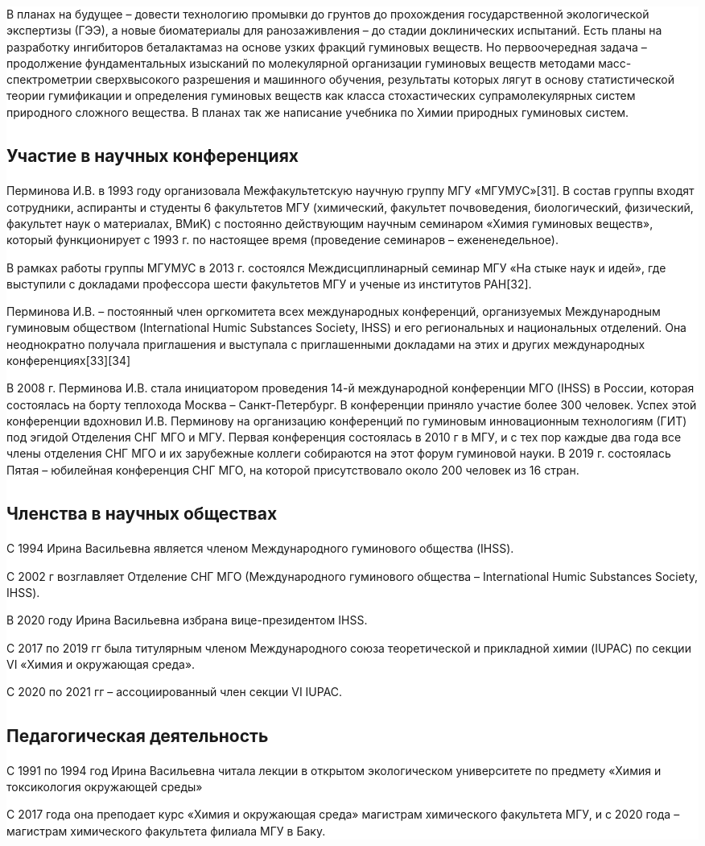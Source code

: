 В планах на будущее – довести технологию промывки до грунтов до прохождения государственной экологической экспертизы (ГЭЭ), а новые биоматериалы для ранозаживления – до стадии доклинических испытаний. Есть планы на разработку ингибиторов беталактамаз на основе узких фракций гуминовых веществ. Но первоочередная задача – продолжение фундаментальных изысканий по молекулярной организации гуминовых веществ методами масс-спектрометрии сверхвысокого разрешения и машинного обучения, результаты которых лягут в основу статистической теории гумификации и определения гуминовых веществ как класса стохастических супрамолекулярных систем природного сложного вещества. В планах так же написание учебника по Химии природных гуминовых систем. 

## Участие в научных конференциях

Перминова И.В. в 1993 году организовала Межфакультетскую научную группу МГУ «МГУМУС»[31]. В состав группы входят сотрудники, аспиранты и студенты 6 факультетов МГУ (химический, факультет почвоведения, биологический, физический, факультет наук о материалах, ВМиК) с постоянно действующим научным семинаром «Химия гуминовых веществ», который функционирует с 1993 г. по настоящее время (проведение семинаров – ежененедельное).

В рамках работы группы МГУМУС в 2013 г. состоялся Междисциплинарный семинар МГУ «На стыке наук и идей», где выступили с докладами профессора шести факультетов МГУ и ученые из институтов РАН[32].

Перминова И.В. – постоянный член оргкомитета всех международных конференций, организуемых Международным гуминовым обществом (International Humic Substances Society, IHSS) и его региональных и национальных отделений. Она неоднократно получала приглашения и выступала с приглашенными докладами на этих и других международных конференциях[33][34]

В 2008 г. Перминова И.В. стала инициатором проведения 14-й международной конференции МГО (IHSS) в России, которая состоялась на борту теплохода Москва – Санкт-Петербург. В конференции приняло участие более 300 человек. Успех этой конференции вдохновил И.В. Перминову на организацию конференций по гуминовым инновационным технологиям (ГИТ) под эгидой Отделения СНГ МГО и МГУ. Первая конференция состоялась в 2010 г в МГУ, и с тех пор каждые два года все члены отделения СНГ МГО и их зарубежные коллеги собираются на этот форум гуминовой науки. В 2019 г. состоялась Пятая – юбилейная конференция СНГ МГО, на которой присутствовало около 200 человек из 16 стран. 

## Членства в научных обществах

C 1994 Ирина Васильевна является членом Международного гуминового общества (IHSS).

С 2002 г возглавляет Отделение СНГ МГО (Международного гуминового общества – International Humic Substances Society, IHSS).

В 2020 году Ирина Васильевна избрана вице-президентом IHSS.

С 2017 по 2019 гг была титулярным членом Международного союза теоретической и прикладной химии (IUPAC) по секции VI «Химия и окружающая среда».

С 2020 по 2021 гг – ассоциированный член секции VI IUPAC. 

## Педагогическая деятельность

С 1991 по 1994 год Ирина Васильевна читала лекции в открытом экологическом университете по предмету «Химия и токсикология окружающей среды»

С 2017 года она преподает курс «Химия и окружающая среда» магистрам химического факультета МГУ, и с 2020 года – магистрам химического факультета филиала МГУ в Баку.

